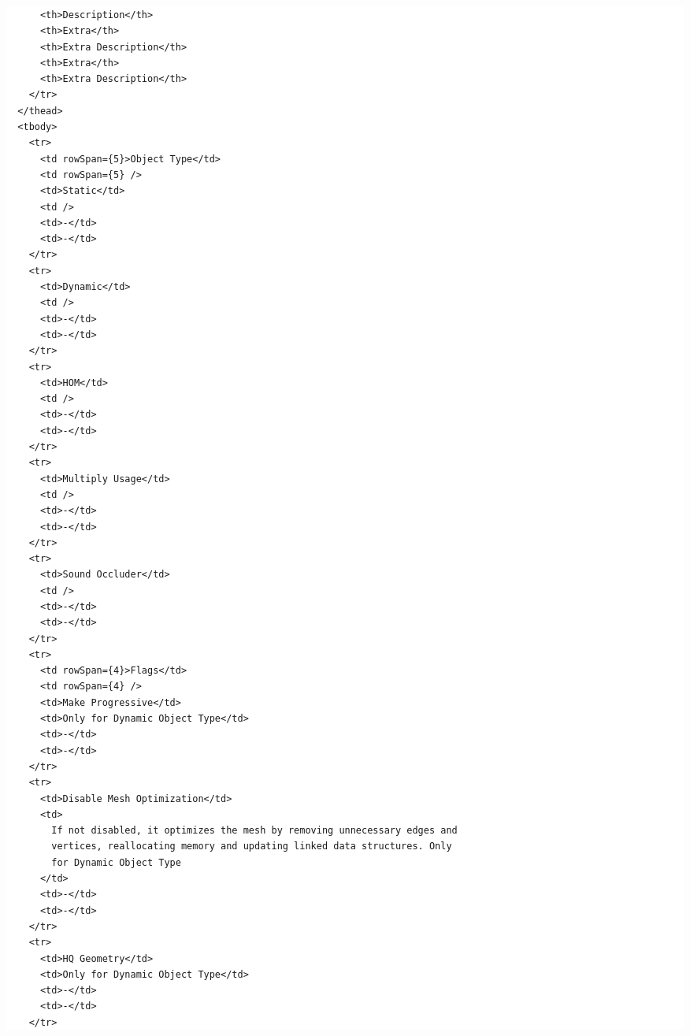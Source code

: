           <th>Description</th>
          <th>Extra</th>
          <th>Extra Description</th>
          <th>Extra</th>
          <th>Extra Description</th>
        </tr>
      </thead>
      <tbody>
        <tr>
          <td rowSpan={5}>Object Type</td>
          <td rowSpan={5} />
          <td>Static</td>
          <td />
          <td>-</td>
          <td>-</td>
        </tr>
        <tr>
          <td>Dynamic</td>
          <td />
          <td>-</td>
          <td>-</td>
        </tr>
        <tr>
          <td>HOM</td>
          <td />
          <td>-</td>
          <td>-</td>
        </tr>
        <tr>
          <td>Multiply Usage</td>
          <td />
          <td>-</td>
          <td>-</td>
        </tr>
        <tr>
          <td>Sound Occluder</td>
          <td />
          <td>-</td>
          <td>-</td>
        </tr>
        <tr>
          <td rowSpan={4}>Flags</td>
          <td rowSpan={4} />
          <td>Make Progressive</td>
          <td>Only for Dynamic Object Type</td>
          <td>-</td>
          <td>-</td>
        </tr>
        <tr>
          <td>Disable Mesh Optimization</td>
          <td>
            If not disabled, it optimizes the mesh by removing unnecessary edges and
            vertices, reallocating memory and updating linked data structures. Only
            for Dynamic Object Type
          </td>
          <td>-</td>
          <td>-</td>
        </tr>
        <tr>
          <td>HQ Geometry</td>
          <td>Only for Dynamic Object Type</td>
          <td>-</td>
          <td>-</td>
        </tr>